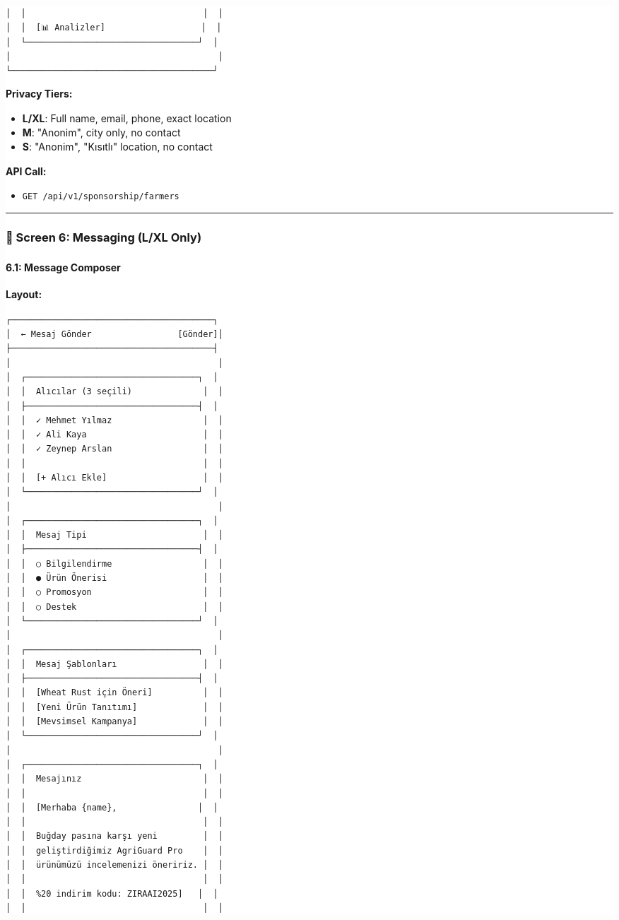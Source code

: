 ```
│  │                                   │  │
│  │  [📊 Analizler]                   │  │
│  └──────────────────────────────────┘  │
│                                         │
└────────────────────────────────────────┘
```

**Privacy Tiers:**
- **L/XL**: Full name, email, phone, exact location
- **M**: "Anonim", city only, no contact
- **S**: "Anonim", "Kısıtlı" location, no contact

**API Call:**
- `GET /api/v1/sponsorship/farmers`

---

### 💬 Screen 6: Messaging (L/XL Only)

#### 6.1: Message Composer

**Layout:**
```
┌────────────────────────────────────────┐
│  ← Mesaj Gönder                 [Gönder]│
├────────────────────────────────────────┤
│                                         │
│  ┌──────────────────────────────────┐  │
│  │  Alıcılar (3 seçili)              │  │
│  ├──────────────────────────────────┤  │
│  │  ✓ Mehmet Yılmaz                  │  │
│  │  ✓ Ali Kaya                       │  │
│  │  ✓ Zeynep Arslan                  │  │
│  │                                   │  │
│  │  [+ Alıcı Ekle]                   │  │
│  └──────────────────────────────────┘  │
│                                         │
│  ┌──────────────────────────────────┐  │
│  │  Mesaj Tipi                       │  │
│  ├──────────────────────────────────┤  │
│  │  ○ Bilgilendirme                  │  │
│  │  ● Ürün Önerisi                   │  │
│  │  ○ Promosyon                      │  │
│  │  ○ Destek                         │  │
│  └──────────────────────────────────┘  │
│                                         │
│  ┌──────────────────────────────────┐  │
│  │  Mesaj Şablonları                 │  │
│  ├──────────────────────────────────┤  │
│  │  [Wheat Rust için Öneri]          │  │
│  │  [Yeni Ürün Tanıtımı]             │  │
│  │  [Mevsimsel Kampanya]             │  │
│  └──────────────────────────────────┘  │
│                                         │
│  ┌──────────────────────────────────┐  │
│  │  Mesajınız                        │  │
│  │                                   │  │
│  │  [Merhaba {name},                │  │
│  │                                   │  │
│  │  Buğday pasına karşı yeni         │  │
│  │  geliştirdiğimiz AgriGuard Pro    │  │
│  │  ürünümüzü incelemenizi öneririz. │  │
│  │                                   │  │
│  │  %20 indirim kodu: ZIRAAI2025]   │  │
│  │                                   │  │
```